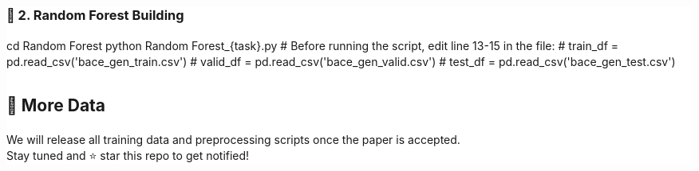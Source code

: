 
### 🌲 2. Random Forest Building
cd Random Forest
python Random Forest_{task}.py # Before running the script, edit line 13-15 in the file:
                               # train_df = pd.read_csv('bace_gen_train.csv')
                               # valid_df = pd.read_csv('bace_gen_valid.csv')
                               # test_df = pd.read_csv('bace_gen_test.csv')


## 📜 More Data

We will release all training data and preprocessing scripts once the paper is accepted.  
Stay tuned and ⭐ star this repo to get notified!


